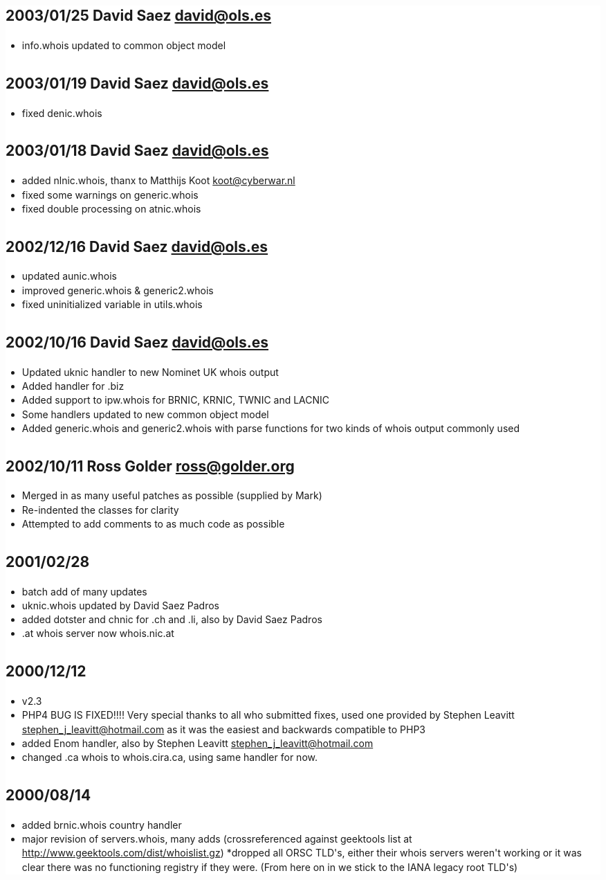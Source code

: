 2003/01/25  David Saez <david@ols.es>
-------------------------------------
* info.whois updated to common object model

2003/01/19  David Saez <david@ols.es>
-------------------------------------
* fixed denic.whois

2003/01/18  David Saez <david@ols.es>
-------------------------------------
* added nlnic.whois, thanx to Matthijs Koot <koot@cyberwar.nl>
* fixed some warnings on generic.whois
* fixed double processing on atnic.whois

2002/12/16  David Saez <david@ols.es>
-------------------------------------
* updated aunic.whois
* improved generic.whois & generic2.whois
* fixed uninitialized variable in utils.whois

2002/10/16  David Saez <david@ols.es>
-------------------------------------
* Updated uknic handler to new Nominet UK whois output
* Added handler for .biz
* Added support to ipw.whois for BRNIC, KRNIC, TWNIC and LACNIC
* Some handlers updated to new common object model
* Added generic.whois and generic2.whois with parse functions for two kinds of whois output commonly used

2002/10/11  Ross Golder <ross@golder.org>
-----------------------------------------
* Merged in as many useful patches as possible (supplied by Mark)
* Re-indented the classes for clarity
* Attempted to add comments to as much code as possible

2001/02/28
----------
* batch add of many updates
* uknic.whois updated by David Saez Padros 
* added dotster and chnic for .ch and .li, also by David Saez Padros
* .at whois server now whois.nic.at
		
2000/12/12
----------
* v2.3
* PHP4 BUG IS FIXED!!!! Very special thanks to all who submitted fixes, used one provided by Stephen Leavitt <stephen_j_leavitt@hotmail.com> as it was the easiest and backwards compatible to PHP3
* added Enom handler, also by Stephen Leavitt <stephen_j_leavitt@hotmail.com>
* changed .ca whois to whois.cira.ca, using same handler for now.

2000/08/14
----------
* added brnic.whois country handler
* major revision of servers.whois, many adds (crossreferenced against geektools list at http://www.geektools.com/dist/whoislist.gz)
*dropped all ORSC TLD's, either their whois servers weren't working or it was clear there was no functioning registry if they were. (From here on in we stick to the IANA legacy root TLD's)
 